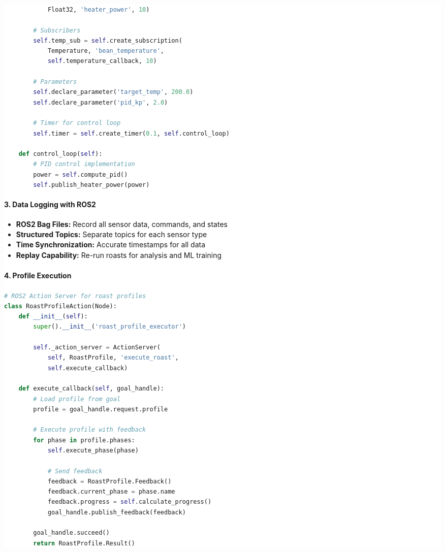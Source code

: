 ```python
            Float32, 'heater_power', 10)
        
        # Subscribers  
        self.temp_sub = self.create_subscription(
            Temperature, 'bean_temperature', 
            self.temperature_callback, 10)
            
        # Parameters
        self.declare_parameter('target_temp', 200.0)
        self.declare_parameter('pid_kp', 2.0)
        
        # Timer for control loop
        self.timer = self.create_timer(0.1, self.control_loop)
        
    def control_loop(self):
        # PID control implementation
        power = self.compute_pid()
        self.publish_heater_power(power)
```

#### 3. Data Logging with ROS2
- **ROS2 Bag Files:** Record all sensor data, commands, and states
- **Structured Topics:** Separate topics for each sensor type
- **Time Synchronization:** Accurate timestamps for all data
- **Replay Capability:** Re-run roasts for analysis and ML training

#### 4. Profile Execution
```python
# ROS2 Action Server for roast profiles
class RoastProfileAction(Node):
    def __init__(self):
        super().__init__('roast_profile_executor')
        
        self._action_server = ActionServer(
            self, RoastProfile, 'execute_roast',
            self.execute_callback)
    
    def execute_callback(self, goal_handle):
        # Load profile from goal
        profile = goal_handle.request.profile
        
        # Execute profile with feedback
        for phase in profile.phases:
            self.execute_phase(phase)
            
            # Send feedback
            feedback = RoastProfile.Feedback()
            feedback.current_phase = phase.name
            feedback.progress = self.calculate_progress()
            goal_handle.publish_feedback(feedback)
        
        goal_handle.succeed()
        return RoastProfile.Result()
```
